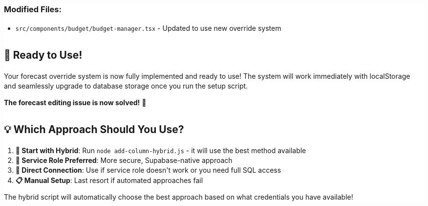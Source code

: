 ### **Modified Files:**
- `src/components/budget/budget-manager.tsx` - Updated to use new override system

## 🎉 **Ready to Use!**

Your forecast override system is now fully implemented and ready to use! The system will work immediately with localStorage and seamlessly upgrade to database storage once you run the setup script.

**The forecast editing issue is now solved!** 🚀

## 💡 **Which Approach Should You Use?**

1. **🎯 Start with Hybrid**: Run `node add-column-hybrid.js` - it will use the best method available
2. **🔑 Service Role Preferred**: More secure, Supabase-native approach
3. **🔌 Direct Connection**: Use if service role doesn't work or you need full SQL access
4. **📋 Manual Setup**: Last resort if automated approaches fail

The hybrid script will automatically choose the best approach based on what credentials you have available! 